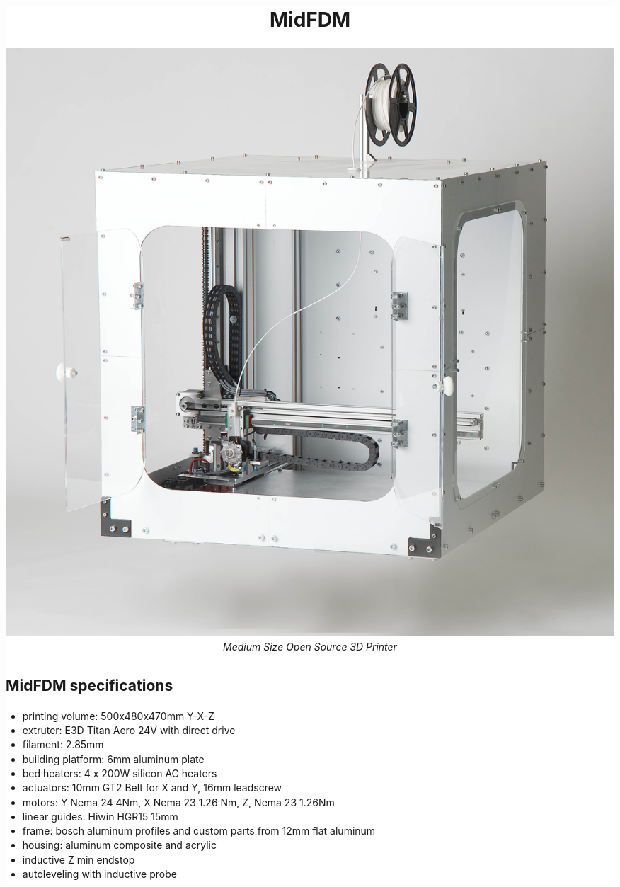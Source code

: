 <div align="center"><h1 style=align="center">MidFDM</h1></div>

<div align="center"><img src="media/MidFDM.jpg" width="100%"></div>
<div align="center"><i>Medium Size Open Source 3D Printer

</i></div>


MidFDM specifications
--

- printing volume: 500x480x470mm Y-X-Z
- extruter: E3D Titan Aero 24V with direct drive
- filament: 2.85mm
- building platform: 6mm aluminum plate
- bed heaters: 4 x 200W silicon AC heaters
- actuators: 10mm GT2 Belt for X and Y, 16mm leadscrew
- motors: Y Nema 24 4Nm, X Nema 23 1.26 Nm, Z, Nema 23 1.26Nm
- linear guides: Hiwin HGR15 15mm
- frame: bosch aluminum profiles and custom parts from 12mm flat aluminum
- housing: aluminum composite and acrylic
- inductive Z min endstop
- autoleveling with inductive probe
